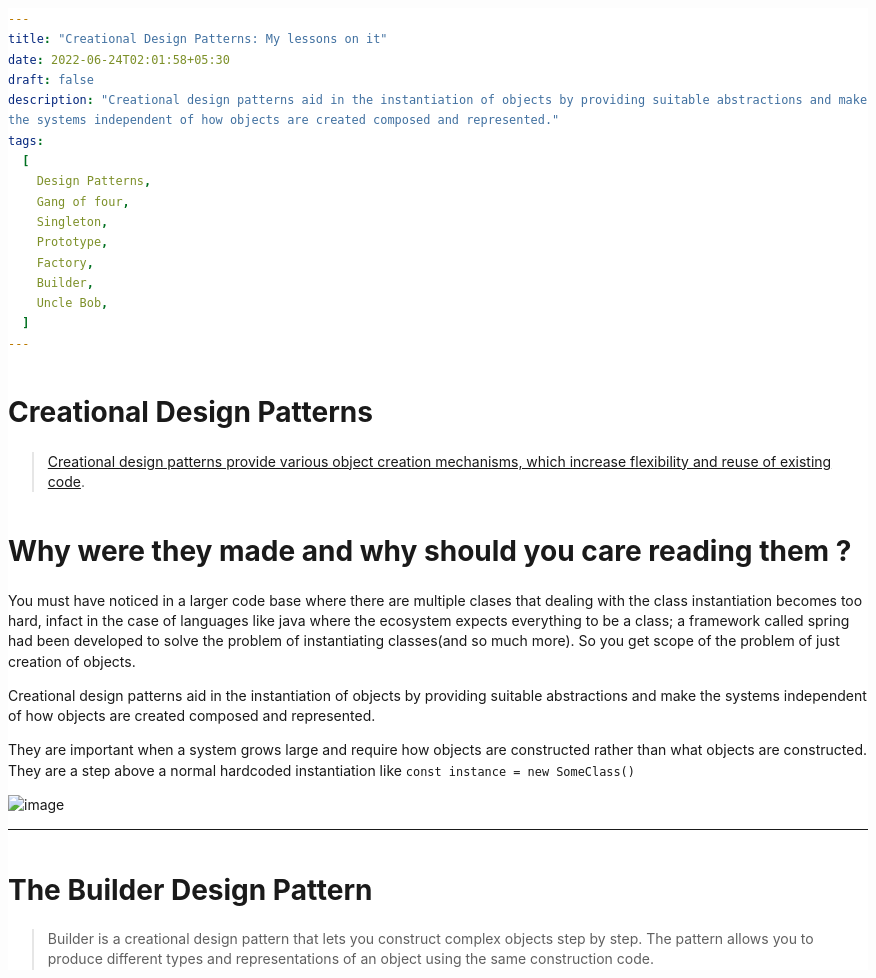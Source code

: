 ```yaml
---
title: "Creational Design Patterns: My lessons on it"
date: 2022-06-24T02:01:58+05:30
draft: false
description: "Creational design patterns aid in the instantiation of objects by providing suitable abstractions and make the systems independent of how objects are created composed and represented."
tags:
  [
    Design Patterns,
    Gang of four,
    Singleton,
    Prototype,
    Factory,
    Builder,
    Uncle Bob,
  ]
---
```


# Creational Design Patterns

> [Creational design patterns provide various object creation mechanisms, which increase flexibility and reuse of existing code](https://refactoring.guru/design-patterns/creational-patterns).

# Why were they made and why should you care reading them ?

You must have noticed in a larger code base where there are multiple clases that dealing with the class instantiation becomes too hard, infact in the case of languages like java where the ecosystem expects everything to be a class; a framework called spring had been developed to solve the problem of instantiating classes(and so much more). So you get scope of the problem of just creation of objects.

Creational design patterns aid in the instantiation of objects by providing suitable abstractions and make the systems independent of how objects are created composed and represented.

They are important when a system grows large and require how objects are constructed rather than what objects are constructed. They are a step above a normal hardcoded instantiation like `const instance = new SomeClass()`

![image](https://i.imgur.com/dmLLnXo.jpeg)

---

# The Builder Design Pattern

> Builder is a creational design pattern that lets you construct complex objects step by step. The pattern allows you to produce different types and representations of an object using the same construction code.
